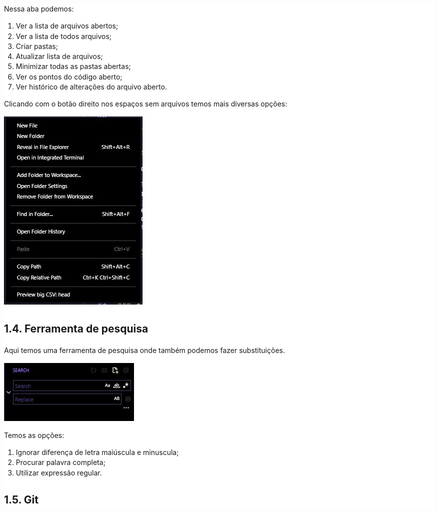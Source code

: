 Nessa aba podemos:

1. Ver a lista de arquivos abertos;
2. Ver a lista de todos arquivos;
3. Criar pastas;
4. Atualizar lista de arquivos;
5. Minimizar todas as pastas abertas;
6. Ver os pontos do código aberto;
7. Ver histórico de alterações do arquivo aberto.

Clicando com o botão direito nos espaços sem arquivos temos mais diversas opções:

<img src="./img/vs_explorer2.JPG" alt="Click do botão direito no Explorer do VSCode">

## 1.4. Ferramenta de pesquisa

Aqui temos uma ferramenta de pesquisa onde também podemos fazer substituições.

<img src="./img/vs_search.JPG" alt="Search do VSCode">

Temos as opções:

1. Ignorar diferença de letra maiúscula e minuscula;
2. Procurar palavra completa;
3. Utilizar expressão regular.


## 1.5. Git
